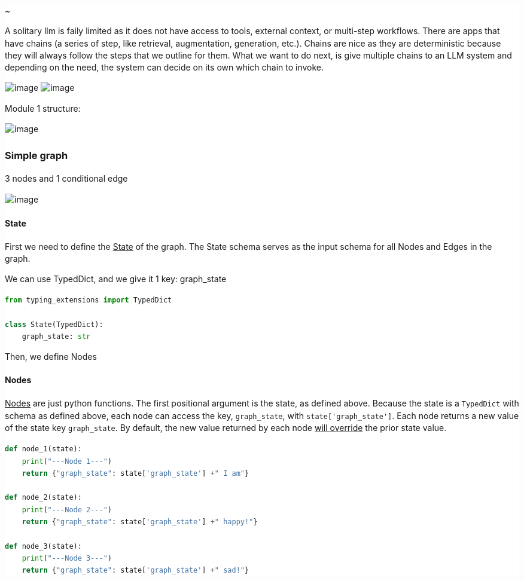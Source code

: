 ~ 

A solitary llm is faily limited as it does not have access to tools, external context, or multi-step workflows. There are apps that have chains (a series of step, like retrieval, augmentation, generation, etc.). Chains are nice as they are deterministic because they will always follow the steps that we outline for them. What we want to do next, is give multiple chains to an LLM system and depending on the need, the system can decide on its own which chain to invoke. 

<img width="932" alt="image" src="https://github.com/user-attachments/assets/95910a04-bd64-4d53-82b9-24baba52c6c8">

<img width="991" alt="image" src="https://github.com/user-attachments/assets/5a867f5d-9c03-49e3-a74b-cbeae2062cc2">

Module 1 structure:

<img width="1029" alt="image" src="https://github.com/user-attachments/assets/40c21248-9749-4460-a372-7fad004a2910">

### Simple graph

3 nodes and 1 conditional edge

![image](https://github.com/user-attachments/assets/fd72ca97-ba79-4f55-880c-7b4e90eef1fc)

#### State

First we need to define the [State](https://langchain-ai.github.io/langgraph/concepts/low_level/#state) of the graph. The State schema serves as the input schema for all Nodes and Edges in the graph.

We can use TypedDict, and we give it 1 key: graph_state

```python
from typing_extensions import TypedDict

class State(TypedDict):
    graph_state: str
```

Then, we define Nodes

#### Nodes

[Nodes](https://langchain-ai.github.io/langgraph/concepts/low_level/#nodes) are just python functions. The first positional argument is the state, as defined above. Because the state is a `TypedDict` with schema as defined above, each node can access the key, `graph_state`, with `state['graph_state']`. Each node returns a new value of the state key `graph_state`. By default, the new value returned by each node [will override](https://langchain-ai.github.io/langgraph/concepts/low_level/#reducers) the prior state value.

```python
def node_1(state):
    print("---Node 1---")
    return {"graph_state": state['graph_state'] +" I am"}

def node_2(state):
    print("---Node 2---")
    return {"graph_state": state['graph_state'] +" happy!"}

def node_3(state):
    print("---Node 3---")
    return {"graph_state": state['graph_state'] +" sad!"}
```
